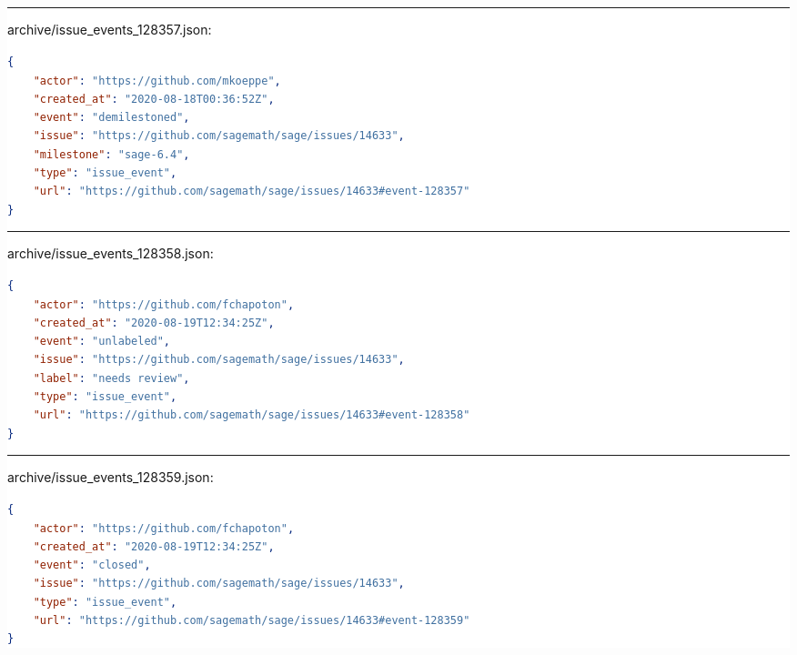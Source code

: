 

---

archive/issue_events_128357.json:
```json
{
    "actor": "https://github.com/mkoeppe",
    "created_at": "2020-08-18T00:36:52Z",
    "event": "demilestoned",
    "issue": "https://github.com/sagemath/sage/issues/14633",
    "milestone": "sage-6.4",
    "type": "issue_event",
    "url": "https://github.com/sagemath/sage/issues/14633#event-128357"
}
```



---

archive/issue_events_128358.json:
```json
{
    "actor": "https://github.com/fchapoton",
    "created_at": "2020-08-19T12:34:25Z",
    "event": "unlabeled",
    "issue": "https://github.com/sagemath/sage/issues/14633",
    "label": "needs review",
    "type": "issue_event",
    "url": "https://github.com/sagemath/sage/issues/14633#event-128358"
}
```



---

archive/issue_events_128359.json:
```json
{
    "actor": "https://github.com/fchapoton",
    "created_at": "2020-08-19T12:34:25Z",
    "event": "closed",
    "issue": "https://github.com/sagemath/sage/issues/14633",
    "type": "issue_event",
    "url": "https://github.com/sagemath/sage/issues/14633#event-128359"
}
```
